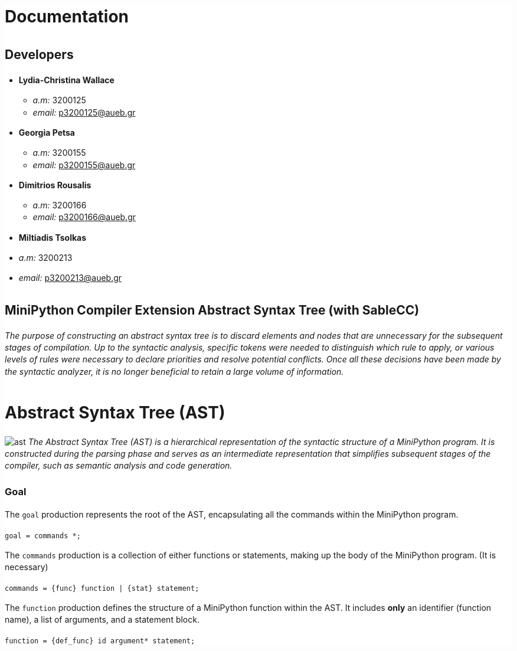 # Documentation
## Developers
- **Lydia-Christina Wallace**
  - *a.m:* 3200125
  - *email:* p3200125@aueb.gr

- **Georgia Petsa**
  - *a.m:* 3200155
  - *email:* p3200155@aueb.gr

- **Dimitrios Rousalis**
  - *a.m:* 3200166
  - *email:* p3200166@aueb.gr

- **Miltiadis Tsolkas**
- *a.m:* 3200213
- *email:* p3200213@aueb.gr

## MiniPython Compiler Extension Abstract Syntax Tree (with SableCC)
*The purpose of constructing an abstract syntax tree is to discard elements and nodes that are unnecessary for the subsequent stages of compilation. Up to the syntactic analysis, specific tokens were needed to distinguish which rule to apply, or various levels of rules were necessary to declare priorities and resolve potential conflicts. Once all these decisions have been made by the syntactic analyzer, it is no longer beneficial to retain a large volume of information.*


# Abstract Syntax Tree (AST)
![ast](https://previews.123rf.com/images/fonafona/fonafona1903/fonafona190300039/123509001-tree-soul-face-of-tree-spirit-of-nature-birds-return-to-the-alive-tree-tree-woman-black-and-white.jpg)
*The Abstract Syntax Tree (AST) is a hierarchical representation of the syntactic structure of a MiniPython program. It is constructed during the parsing phase and serves as an intermediate representation that simplifies subsequent stages of the compiler, such as semantic analysis and code generation.*

### Goal

The `goal` production represents the root of the AST, encapsulating all the commands within the MiniPython program.

```
goal = commands *;
```
The `commands` production is a collection of either functions or statements, making up the body of the MiniPython program. (It is necessary)
```
commands = {func} function | {stat} statement;
```

The `function` production defines the structure of a MiniPython function within the AST. It includes **only** an identifier (function name), a list of arguments, and a statement block.
```
function = {def_func} id argument* statement;
```

